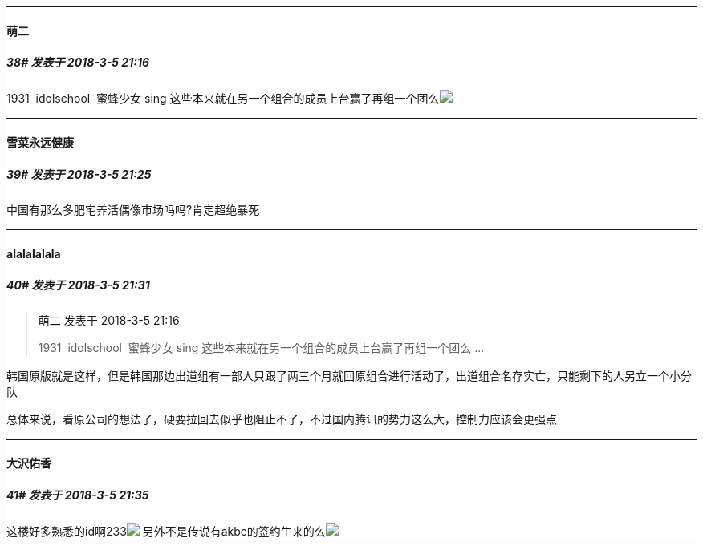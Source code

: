 *****

####  萌二  
##### 38#       发表于 2018-3-5 21:16




1931  idolschool  蜜蜂少女 sing 这些本来就在另一个组合的成员上台赢了再组一个团么<img src="https://static.saraba1st.com/image/smiley/face2017/001.png" referrerpolicy="no-referrer">







*****

####  雪菜永远健康  
##### 39#       发表于 2018-3-5 21:25




中国有那么多肥宅养活偶像市场吗吗?肯定超绝暴死







*****

####  alalalalala  
##### 40#       发表于 2018-3-5 21:31



<blockquote><a href="httphttps://bbs.saraba1st.com/2b/forum.php?mod=redirect&amp;goto=findpost&amp;pid=38752797&amp;ptid=1585843" target="_blank">萌二 发表于 2018-3-5 21:16</a>

1931  idolschool  蜜蜂少女 sing 这些本来就在另一个组合的成员上台赢了再组一个团么 ...</blockquote>
韩国原版就是这样，但是韩国那边出道组有一部人只跟了两三个月就回原组合进行活动了，出道组合名存实亡，只能剩下的人另立一个小分队

总体来说，看原公司的想法了，硬要拉回去似乎也阻止不了，不过国内腾讯的势力这么大，控制力应该会更强点







*****

####  大沢佑香  
##### 41#       发表于 2018-3-5 21:35




这楼好多熟悉的id啊233<img src="https://static.saraba1st.com/image/smiley/face2017/065.png" referrerpolicy="no-referrer">
另外不是传说有akbc的签约生来的么<img src="https://static.saraba1st.com/image/smiley/face2017/049.png" referrerpolicy="no-referrer">

